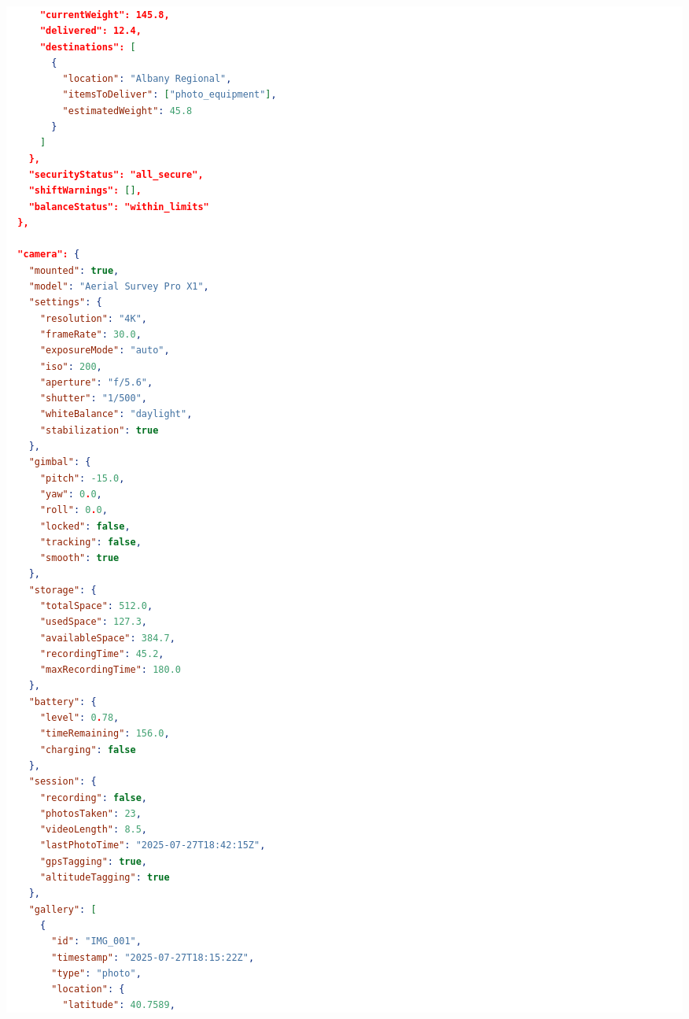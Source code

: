 ```json
      "currentWeight": 145.8,
      "delivered": 12.4,
      "destinations": [
        {
          "location": "Albany Regional",
          "itemsToDeliver": ["photo_equipment"],
          "estimatedWeight": 45.8
        }
      ]
    },
    "securityStatus": "all_secure",
    "shiftWarnings": [],
    "balanceStatus": "within_limits"
  },

  "camera": {
    "mounted": true,
    "model": "Aerial Survey Pro X1",
    "settings": {
      "resolution": "4K",
      "frameRate": 30.0,
      "exposureMode": "auto",
      "iso": 200,
      "aperture": "f/5.6",
      "shutter": "1/500",
      "whiteBalance": "daylight",
      "stabilization": true
    },
    "gimbal": {
      "pitch": -15.0,
      "yaw": 0.0,
      "roll": 0.0,
      "locked": false,
      "tracking": false,
      "smooth": true
    },
    "storage": {
      "totalSpace": 512.0,
      "usedSpace": 127.3,
      "availableSpace": 384.7,
      "recordingTime": 45.2,
      "maxRecordingTime": 180.0
    },
    "battery": {
      "level": 0.78,
      "timeRemaining": 156.0,
      "charging": false
    },
    "session": {
      "recording": false,
      "photosTaken": 23,
      "videoLength": 8.5,
      "lastPhotoTime": "2025-07-27T18:42:15Z",
      "gpsTagging": true,
      "altitudeTagging": true
    },
    "gallery": [
      {
        "id": "IMG_001",
        "timestamp": "2025-07-27T18:15:22Z",
        "type": "photo",
        "location": {
          "latitude": 40.7589,
```